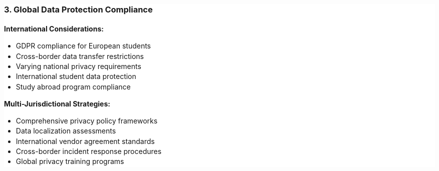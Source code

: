 ### 3. Global Data Protection Compliance
**International Considerations:**
- GDPR compliance for European students
- Cross-border data transfer restrictions
- Varying national privacy requirements
- International student data protection
- Study abroad program compliance

**Multi-Jurisdictional Strategies:**
- Comprehensive privacy policy frameworks
- Data localization assessments
- International vendor agreement standards
- Cross-border incident response procedures
- Global privacy training programs